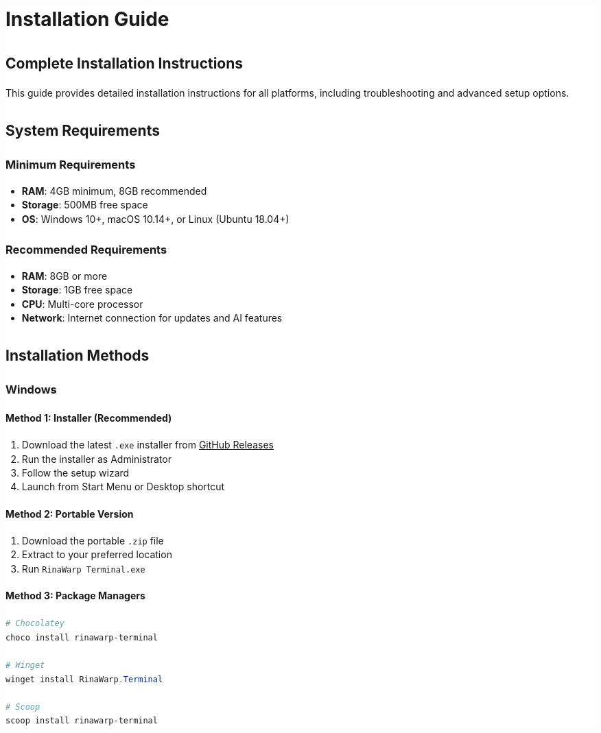 # Installation Guide

## Complete Installation Instructions

This guide provides detailed installation instructions for all platforms, including troubleshooting and advanced setup options.

## System Requirements

### Minimum Requirements
- **RAM**: 4GB minimum, 8GB recommended
- **Storage**: 500MB free space
- **OS**: Windows 10+, macOS 10.14+, or Linux (Ubuntu 18.04+)

### Recommended Requirements
- **RAM**: 8GB or more
- **Storage**: 1GB free space
- **CPU**: Multi-core processor
- **Network**: Internet connection for updates and AI features

## Installation Methods

### Windows

#### Method 1: Installer (Recommended)
1. Download the latest `.exe` installer from [GitHub Releases](https://github.com/Bigsgotchu/rinawarp-terminal/releases)
2. Run the installer as Administrator
3. Follow the setup wizard
4. Launch from Start Menu or Desktop shortcut

#### Method 2: Portable Version
1. Download the portable `.zip` file
2. Extract to your preferred location
3. Run `RinaWarp Terminal.exe`

#### Method 3: Package Managers
```powershell
# Chocolatey
choco install rinawarp-terminal

# Winget
winget install RinaWarp.Terminal

# Scoop
scoop install rinawarp-terminal
```
